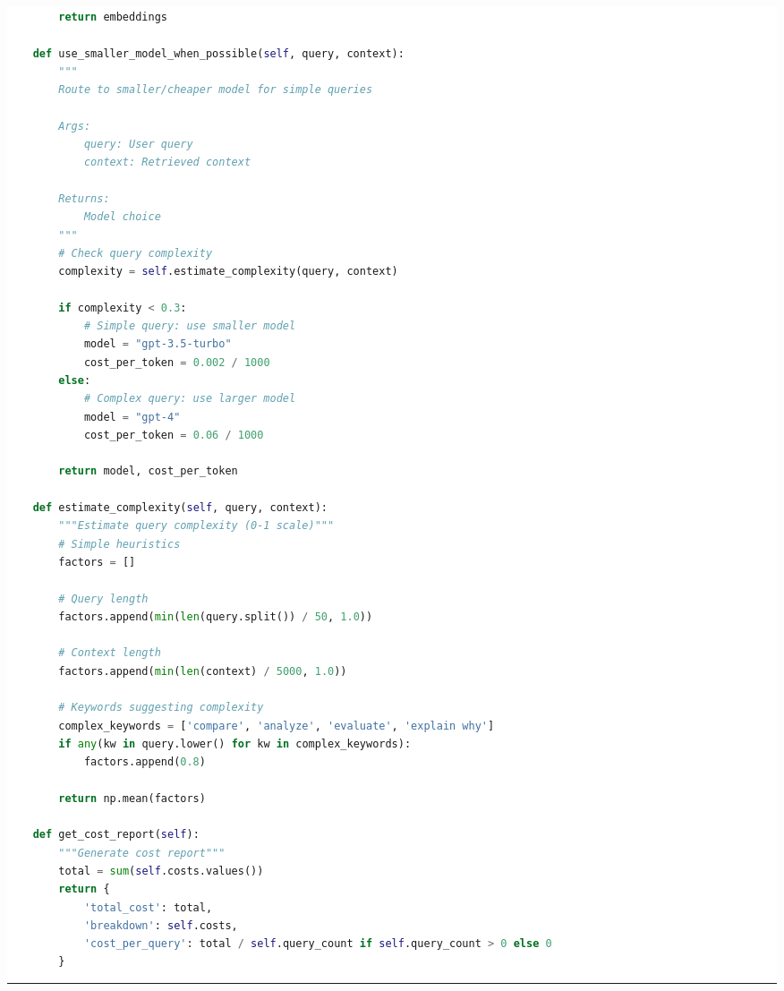 ```python
        return embeddings

    def use_smaller_model_when_possible(self, query, context):
        """
        Route to smaller/cheaper model for simple queries

        Args:
            query: User query
            context: Retrieved context

        Returns:
            Model choice
        """
        # Check query complexity
        complexity = self.estimate_complexity(query, context)

        if complexity < 0.3:
            # Simple query: use smaller model
            model = "gpt-3.5-turbo"
            cost_per_token = 0.002 / 1000
        else:
            # Complex query: use larger model
            model = "gpt-4"
            cost_per_token = 0.06 / 1000

        return model, cost_per_token

    def estimate_complexity(self, query, context):
        """Estimate query complexity (0-1 scale)"""
        # Simple heuristics
        factors = []

        # Query length
        factors.append(min(len(query.split()) / 50, 1.0))

        # Context length
        factors.append(min(len(context) / 5000, 1.0))

        # Keywords suggesting complexity
        complex_keywords = ['compare', 'analyze', 'evaluate', 'explain why']
        if any(kw in query.lower() for kw in complex_keywords):
            factors.append(0.8)

        return np.mean(factors)

    def get_cost_report(self):
        """Generate cost report"""
        total = sum(self.costs.values())
        return {
            'total_cost': total,
            'breakdown': self.costs,
            'cost_per_query': total / self.query_count if self.query_count > 0 else 0
        }
```

---